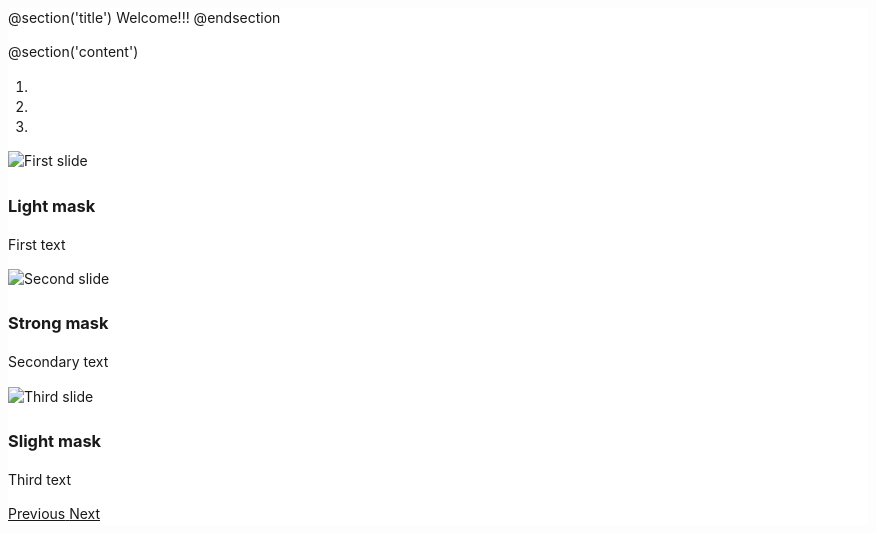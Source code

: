 @section('title')
    Welcome!!!
@endsection

@section('content')
      <!--Carousel Wrapper-->
    <div id="carousel-example-2" class="carousel slide carousel-fade" data-ride="carousel">
        <!--Indicators-->
        <ol class="carousel-indicators">
            <li data-target="#carousel-example-2" data-slide-to="0" class="active"></li>
            <li data-target="#carousel-example-2" data-slide-to="1"></li>
            <li data-target="#carousel-example-2" data-slide-to="2"></li>
        </ol>
        <!--/.Indicators-->
        <!--Slides-->
        <div class="carousel-inner" role="listbox">
            <div class="carousel-item active">
                <div class="view">
                    <img class="d-block w-100" src="https://mdbootstrap.com/img/Photos/Slides/img%20(68).jpg" alt="First slide" style="max-height: 400px">
                    <div class="mask rgba-black-light"></div>
                </div>
                <div class="carousel-caption">
                    <h3 class="h3-responsive">Light mask</h3>
                    <p>First text</p>
                </div>
            </div>
            <div class="carousel-item">
                <!--Mask color-->
                <div class="view">
                    <img class="d-block w-100" src="https://mdbootstrap.com/img/Photos/Slides/img%20(6).jpg" alt="Second slide" style="max-height: 400px">
                    <div class="mask rgba-black-strong"></div>
                </div>
                <div class="carousel-caption">
                    <h3 class="h3-responsive">Strong mask</h3>
                    <p>Secondary text</p>
                </div>
            </div>
            <div class="carousel-item">
                <!--Mask color-->
                <div class="view">
                    <img class="d-block w-100" src="https://mdbootstrap.com/img/Photos/Slides/img%20(9).jpg" alt="Third slide" style="max-height: 400px">
                    <div class="mask rgba-black-slight"></div>
                </div>
                <div class="carousel-caption">
                    <h3 class="h3-responsive">Slight mask</h3>
                    <p>Third text</p>
                </div>
            </div>
        </div>
        <!--/.Slides-->
        <!--Controls-->
        <a class="carousel-control-prev" href="#carousel-example-2" role="button" data-slide="prev">
            <span class="carousel-control-prev-icon" aria-hidden="true"></span>
            <span class="sr-only">Previous</span>
        </a>
        <a class="carousel-control-next" href="#carousel-example-2" role="button" data-slide="next">
            <span class="carousel-control-next-icon" aria-hidden="true"></span>
            <span class="sr-only">Next</span>
        </a>
        <!--/.Controls-->
    </div>
    <!--/.Carousel Wrapper-->
